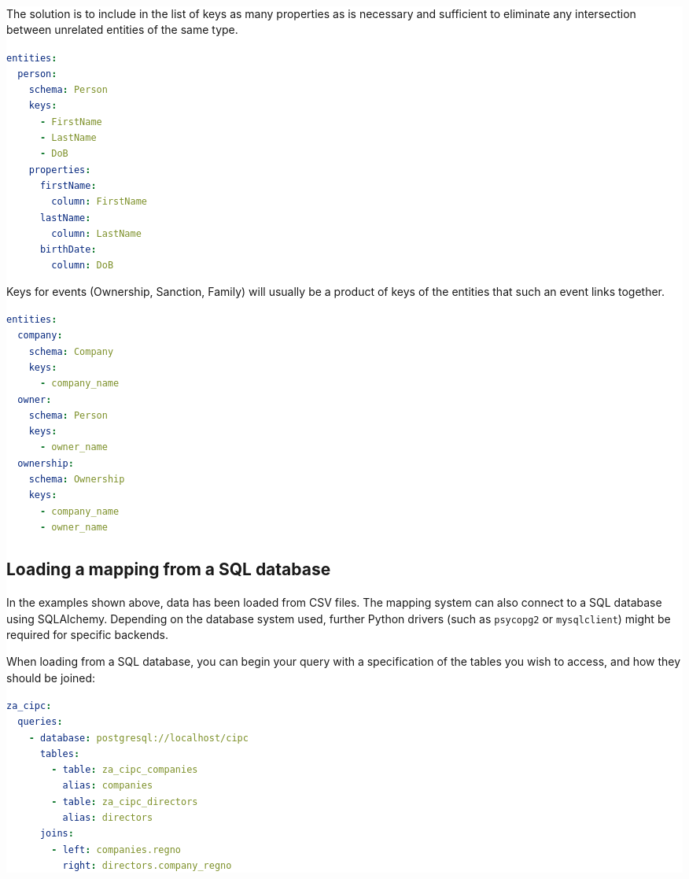```yaml title="bad.yml"
```

The solution is to include in the list of keys as many properties as is necessary and sufficient to eliminate any intersection between unrelated entities of the same type.

```yaml title="good.yml"
entities:
  person:
    schema: Person
    keys:
      - FirstName
      - LastName
      - DoB
    properties:
      firstName:
        column: FirstName
      lastName:
        column: LastName
      birthDate:
        column: DoB
```

Keys for events \(Ownership, Sanction, Family\) will usually be a product of keys of the entities that such an event links together.

```yaml title="combined.yml"
entities:
  company:
    schema: Company
    keys:
      - company_name
  owner:
    schema: Person
    keys:
      - owner_name
  ownership:
    schema: Ownership
    keys:
      - company_name
      - owner_name
```

## Loading a mapping from a SQL database

In the examples shown above, data has been loaded from CSV files. The mapping system can also connect to a SQL database using SQLAlchemy. Depending on the database system used, further Python drivers \(such as `psycopg2` or `mysqlclient`\) might be required for specific backends.

When loading from a SQL database, you can begin your query with a specification of the tables you wish to access, and how they should be joined:

```yaml title="database.yml"
za_cipc:
  queries:
    - database: postgresql://localhost/cipc
      tables:
        - table: za_cipc_companies
          alias: companies
        - table: za_cipc_directors
          alias: directors
      joins:
        - left: companies.regno
          right: directors.company_regno
```
